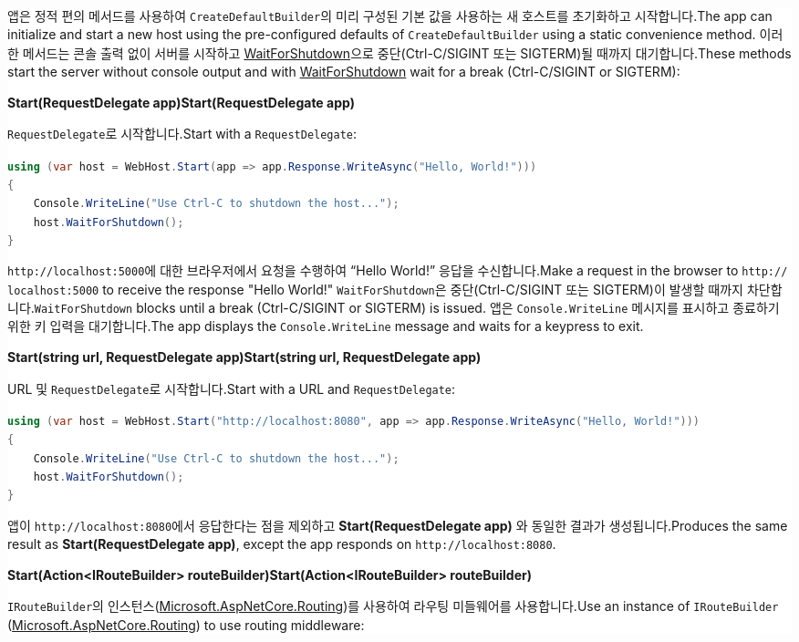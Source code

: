<span data-ttu-id="4f8f5-331">앱은 정적 편의 메서드를 사용하여 `CreateDefaultBuilder`의 미리 구성된 기본 값을 사용하는 새 호스트를 초기화하고 시작합니다.</span><span class="sxs-lookup"><span data-stu-id="4f8f5-331">The app can initialize and start a new host using the pre-configured defaults of `CreateDefaultBuilder` using a static convenience method.</span></span> <span data-ttu-id="4f8f5-332">이러한 메서드는 콘솔 출력 없이 서버를 시작하고 [WaitForShutdown](/dotnet/api/microsoft.aspnetcore.hosting.webhostextensions.waitforshutdown)으로 중단(Ctrl-C/SIGINT 또는 SIGTERM)될 때까지 대기합니다.</span><span class="sxs-lookup"><span data-stu-id="4f8f5-332">These methods start the server without console output and with [WaitForShutdown](/dotnet/api/microsoft.aspnetcore.hosting.webhostextensions.waitforshutdown) wait for a break (Ctrl-C/SIGINT or SIGTERM):</span></span>

<span data-ttu-id="4f8f5-333">**Start(RequestDelegate app)**</span><span class="sxs-lookup"><span data-stu-id="4f8f5-333">**Start(RequestDelegate app)**</span></span>

<span data-ttu-id="4f8f5-334">`RequestDelegate`로 시작합니다.</span><span class="sxs-lookup"><span data-stu-id="4f8f5-334">Start with a `RequestDelegate`:</span></span>

```csharp
using (var host = WebHost.Start(app => app.Response.WriteAsync("Hello, World!")))
{
    Console.WriteLine("Use Ctrl-C to shutdown the host...");
    host.WaitForShutdown();
}
```

<span data-ttu-id="4f8f5-335">`http://localhost:5000`에 대한 브라우저에서 요청을 수행하여 “Hello World!” 응답을 수신합니다.</span><span class="sxs-lookup"><span data-stu-id="4f8f5-335">Make a request in the browser to `http://localhost:5000` to receive the response "Hello World!"</span></span> <span data-ttu-id="4f8f5-336">`WaitForShutdown`은 중단(Ctrl-C/SIGINT 또는 SIGTERM)이 발생할 때까지 차단합니다.</span><span class="sxs-lookup"><span data-stu-id="4f8f5-336">`WaitForShutdown` blocks until a break (Ctrl-C/SIGINT or SIGTERM) is issued.</span></span> <span data-ttu-id="4f8f5-337">앱은 `Console.WriteLine` 메시지를 표시하고 종료하기 위한 키 입력을 대기합니다.</span><span class="sxs-lookup"><span data-stu-id="4f8f5-337">The app displays the `Console.WriteLine` message and waits for a keypress to exit.</span></span>

<span data-ttu-id="4f8f5-338">**Start(string url, RequestDelegate app)**</span><span class="sxs-lookup"><span data-stu-id="4f8f5-338">**Start(string url, RequestDelegate app)**</span></span>

<span data-ttu-id="4f8f5-339">URL 및 `RequestDelegate`로 시작합니다.</span><span class="sxs-lookup"><span data-stu-id="4f8f5-339">Start with a URL and `RequestDelegate`:</span></span>

```csharp
using (var host = WebHost.Start("http://localhost:8080", app => app.Response.WriteAsync("Hello, World!")))
{
    Console.WriteLine("Use Ctrl-C to shutdown the host...");
    host.WaitForShutdown();
}
```

<span data-ttu-id="4f8f5-340">앱이 `http://localhost:8080`에서 응답한다는 점을 제외하고 **Start(RequestDelegate app)** 와 동일한 결과가 생성됩니다.</span><span class="sxs-lookup"><span data-stu-id="4f8f5-340">Produces the same result as **Start(RequestDelegate app)**, except the app responds on `http://localhost:8080`.</span></span>

<span data-ttu-id="4f8f5-341">**Start(Action\<IRouteBuilder> routeBuilder)**</span><span class="sxs-lookup"><span data-stu-id="4f8f5-341">**Start(Action\<IRouteBuilder> routeBuilder)**</span></span>

<span data-ttu-id="4f8f5-342">`IRouteBuilder`의 인스턴스([Microsoft.AspNetCore.Routing](https://www.nuget.org/packages/Microsoft.AspNetCore.Routing/))를 사용하여 라우팅 미들웨어를 사용합니다.</span><span class="sxs-lookup"><span data-stu-id="4f8f5-342">Use an instance of `IRouteBuilder` ([Microsoft.AspNetCore.Routing](https://www.nuget.org/packages/Microsoft.AspNetCore.Routing/)) to use routing middleware:</span></span>
